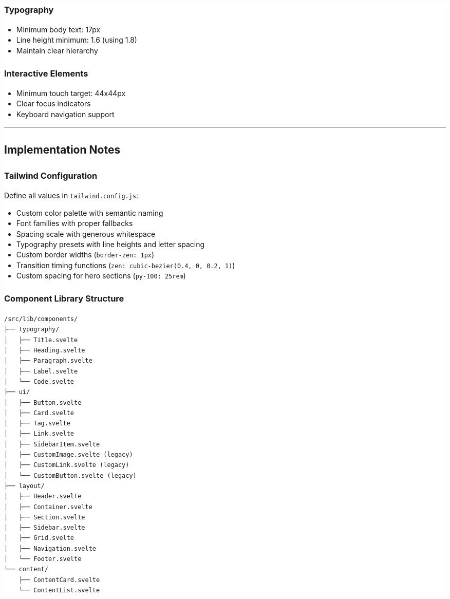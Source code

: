 ### Typography
- Minimum body text: 17px
- Line height minimum: 1.6 (using 1.8)
- Maintain clear hierarchy

### Interactive Elements
- Minimum touch target: 44x44px
- Clear focus indicators
- Keyboard navigation support

---

## Implementation Notes

### Tailwind Configuration
Define all values in `tailwind.config.js`:
- Custom color palette with semantic naming
- Font families with proper fallbacks
- Spacing scale with generous whitespace
- Typography presets with line heights and letter spacing
- Custom border widths (`border-zen: 1px`)
- Transition timing functions (`zen: cubic-bezier(0.4, 0, 0.2, 1)`)
- Custom spacing for hero sections (`py-100: 25rem`)

### Component Library Structure
```
/src/lib/components/
├── typography/
│   ├── Title.svelte
│   ├── Heading.svelte
│   ├── Paragraph.svelte
│   ├── Label.svelte
│   └── Code.svelte
├── ui/
│   ├── Button.svelte
│   ├── Card.svelte
│   ├── Tag.svelte
│   ├── Link.svelte
│   ├── SidebarItem.svelte
│   ├── CustomImage.svelte (legacy)
│   ├── CustomLink.svelte (legacy)
│   └── CustomButton.svelte (legacy)
├── layout/
│   ├── Header.svelte
│   ├── Container.svelte
│   ├── Section.svelte
│   ├── Sidebar.svelte
│   ├── Grid.svelte
│   ├── Navigation.svelte
│   └── Footer.svelte
└── content/
    ├── ContentCard.svelte
    └── ContentList.svelte
```
